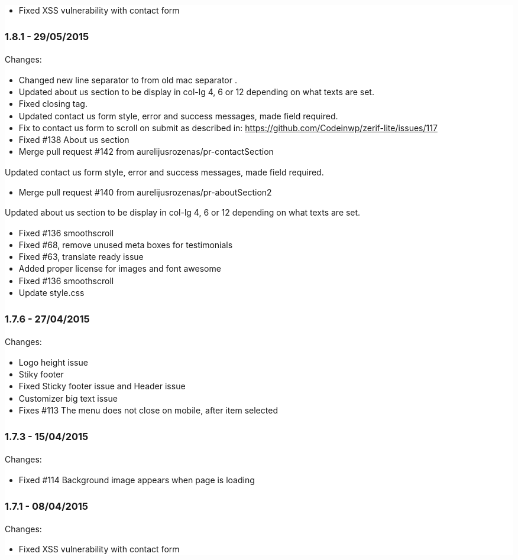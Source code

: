  * Fixed XSS vulnerability with contact form


### 1.8.1 - 29/05/2015

 Changes: 


 * Changed new line separator to 
 from old mac separator 
.
 * Updated about us section to be display in col-lg 4, 6 or 12 depending on what texts are set.
 * Fixed closing tag.
 * Updated contact us form style, error and success messages, made field required.
 * Fix to contact us form to scroll on submit as described in: https://github.com/Codeinwp/zerif-lite/issues/117
 * Fixed #138 About us section
 * Merge pull request #142 from aurelijusrozenas/pr-contactSection

Updated contact us form style, error and success messages, made field required.
 * Merge pull request #140 from aurelijusrozenas/pr-aboutSection2

Updated about us section to be display in col-lg 4, 6 or 12 depending on what texts are set.
 * Fixed #136 smoothscroll
 * Fixed #68, remove unused meta boxes for testimonials
 * Fixed #63, translate ready issue
 * Added proper license for images and font awesome
 * Fixed #136 smoothscroll
 * Update style.css


### 1.7.6 - 27/04/2015

 Changes: 


 * Logo height issue
 * Stiky footer
 * Fixed Sticky footer issue and Header issue
 * Customizer big text issue
 * Fixes #113 The menu does not close on mobile, after item selected


### 1.7.3 - 15/04/2015

 Changes: 


 * Fixed #114 Background image appears when page is loading


### 1.7.1 - 08/04/2015

 Changes: 


 * Fixed XSS vulnerability with contact form

